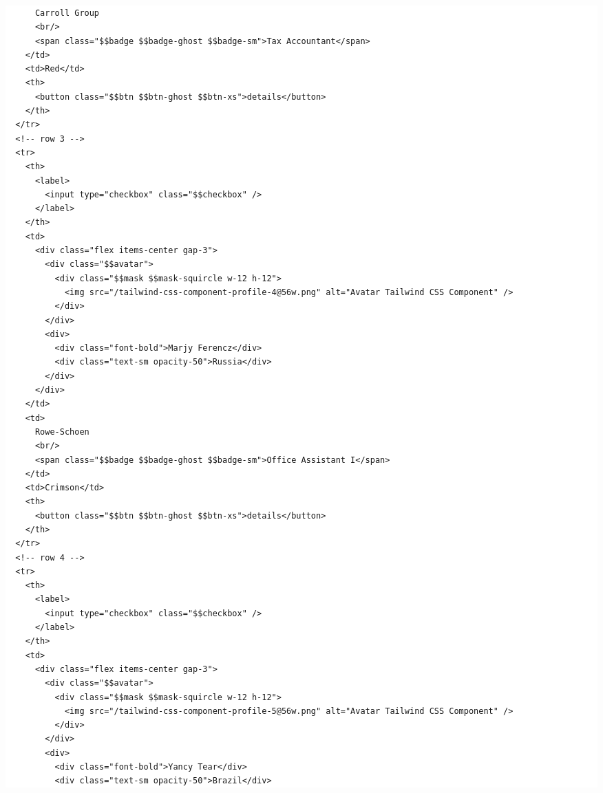           Carroll Group
          <br/>
          <span class="$$badge $$badge-ghost $$badge-sm">Tax Accountant</span>
        </td>
        <td>Red</td>
        <th>
          <button class="$$btn $$btn-ghost $$btn-xs">details</button>
        </th>
      </tr>
      <!-- row 3 -->
      <tr>
        <th>
          <label>
            <input type="checkbox" class="$$checkbox" />
          </label>
        </th>
        <td>
          <div class="flex items-center gap-3">
            <div class="$$avatar">
              <div class="$$mask $$mask-squircle w-12 h-12">
                <img src="/tailwind-css-component-profile-4@56w.png" alt="Avatar Tailwind CSS Component" />
              </div>
            </div>
            <div>
              <div class="font-bold">Marjy Ferencz</div>
              <div class="text-sm opacity-50">Russia</div>
            </div>
          </div>
        </td>
        <td>
          Rowe-Schoen
          <br/>
          <span class="$$badge $$badge-ghost $$badge-sm">Office Assistant I</span>
        </td>
        <td>Crimson</td>
        <th>
          <button class="$$btn $$btn-ghost $$btn-xs">details</button>
        </th>
      </tr>
      <!-- row 4 -->
      <tr>
        <th>
          <label>
            <input type="checkbox" class="$$checkbox" />
          </label>
        </th>
        <td>
          <div class="flex items-center gap-3">
            <div class="$$avatar">
              <div class="$$mask $$mask-squircle w-12 h-12">
                <img src="/tailwind-css-component-profile-5@56w.png" alt="Avatar Tailwind CSS Component" />
              </div>
            </div>
            <div>
              <div class="font-bold">Yancy Tear</div>
              <div class="text-sm opacity-50">Brazil</div>